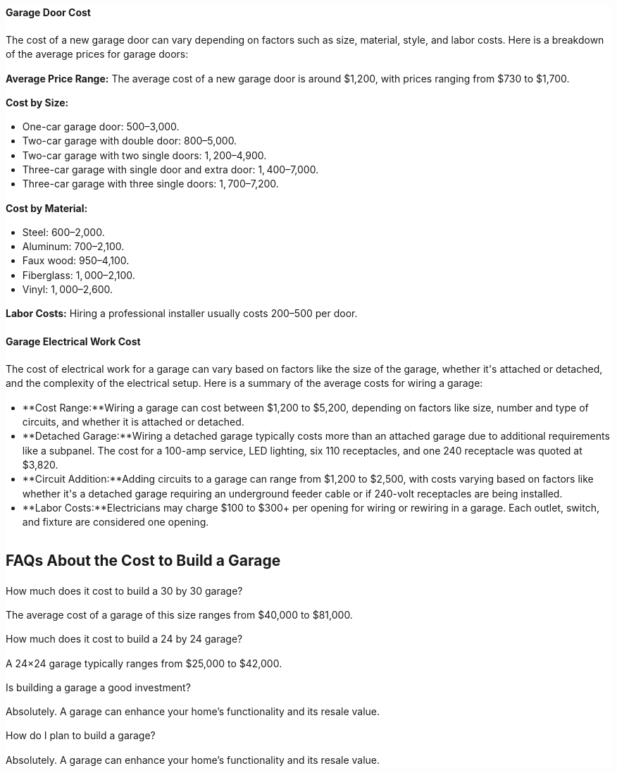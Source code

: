 #### **Garage Door Cost**

The cost of a new garage door can vary depending on factors such as size, material, style, and labor costs. Here is a breakdown of the average prices for garage doors:

**Average Price Range:** The average cost of a new garage door is around $1,200, with prices ranging from $730 to $1,700.

**Cost by Size:**

- One-car garage door: $500–$3,000.
- Two-car garage with double door: $800–$5,000.
- Two-car garage with two single doors: $1,200–$4,900.
- Three-car garage with single door and extra door: $1,400–$7,000.
- Three-car garage with three single doors: $1,700–$7,200.

**Cost by Material:**

- Steel: $600–$2,000.
- Aluminum: $700–$2,100.
- Faux wood: $950–$4,100.
- Fiberglass: $1,000–$2,100.
- Vinyl: $1,000–$2,600.

**Labor Costs:** Hiring a professional installer usually costs $200–$500 per door.

#### **Garage Electrical Work Cost**

The cost of electrical work for a garage can vary based on factors like the size of the garage, whether it's attached or detached, and the complexity of the electrical setup. Here is a summary of the average costs for wiring a garage:

- **Cost Range:**Wiring a garage can cost between $1,200 to $5,200, depending on factors like size, number and type of circuits, and whether it is attached or detached.
- **Detached Garage:**Wiring a detached garage typically costs more than an attached garage due to additional requirements like a subpanel. The cost for a 100-amp service, LED lighting, six 110 receptacles, and one 240 receptacle was quoted at $3,820.
- **Circuit Addition:**Adding circuits to a garage can range from $1,200 to $2,500, with costs varying based on factors like whether it's a detached garage requiring an underground feeder cable or if 240-volt receptacles are being installed.
- **Labor Costs:**Electricians may charge $100 to $300+ per opening for wiring or rewiring in a garage. Each outlet, switch, and fixture are considered one opening.

## FAQs About the Cost to Build a Garage

How much does it cost to build a 30 by 30 garage?

The average cost of a garage of this size ranges from $40,000 to $81,000.

How much does it cost to build a 24 by 24 garage?

A 24×24 garage typically ranges from $25,000 to $42,000.

Is building a garage a good investment?

Absolutely. A garage can enhance your home’s functionality and its resale value.

How do I plan to build a garage?

Absolutely. A garage can enhance your home’s functionality and its resale value.
